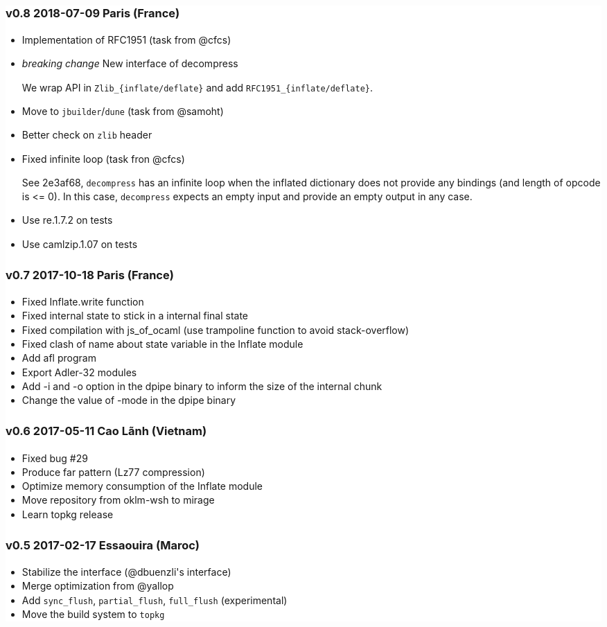 ### v0.8 2018-07-09 Paris (France)

* Implementation of RFC1951 (task from @cfcs)
* *breaking change* New interface of decompress

  We wrap API in `Zlib_{inflate/deflate}` and add `RFC1951_{inflate/deflate}`.
  
* Move to `jbuilder`/`dune` (task from @samoht)
* Better check on `zlib` header
* Fixed infinite loop (task fron @cfcs)

  See 2e3af68, `decompress` has an infinite loop when the inflated dictionary
  does not provide any bindings (and length of opcode is <= 0). In this case,
  `decompress` expects an empty input and provide an empty output in any case.
  
* Use re.1.7.2 on tests
* Use camlzip.1.07 on tests

### v0.7 2017-10-18 Paris (France)

* Fixed Inflate.write function
* Fixed internal state to stick in a internal final state
* Fixed compilation with js_of_ocaml (use trampoline function to avoid
  stack-overflow)
* Fixed clash of name about state variable in the Inflate module
* Add afl program
* Export Adler-32 modules
* Add -i and -o option in the dpipe binary to inform the size of the
  internal chunk
* Change the value of -mode in the dpipe binary

### v0.6 2017-05-11 Cao Lãnh (Vietnam)

- Fixed bug #29
- Produce far pattern (Lz77 compression)
- Optimize memory consumption of the Inflate module
- Move repository from oklm-wsh to mirage
- Learn topkg release

### v0.5 2017-02-17 Essaouira (Maroc)

- Stabilize the interface (@dbuenzli's interface)
- Merge optimization from @yallop
- Add `sync_flush`, `partial_flush`, `full_flush` (experimental)
- Move the build system to `topkg`
